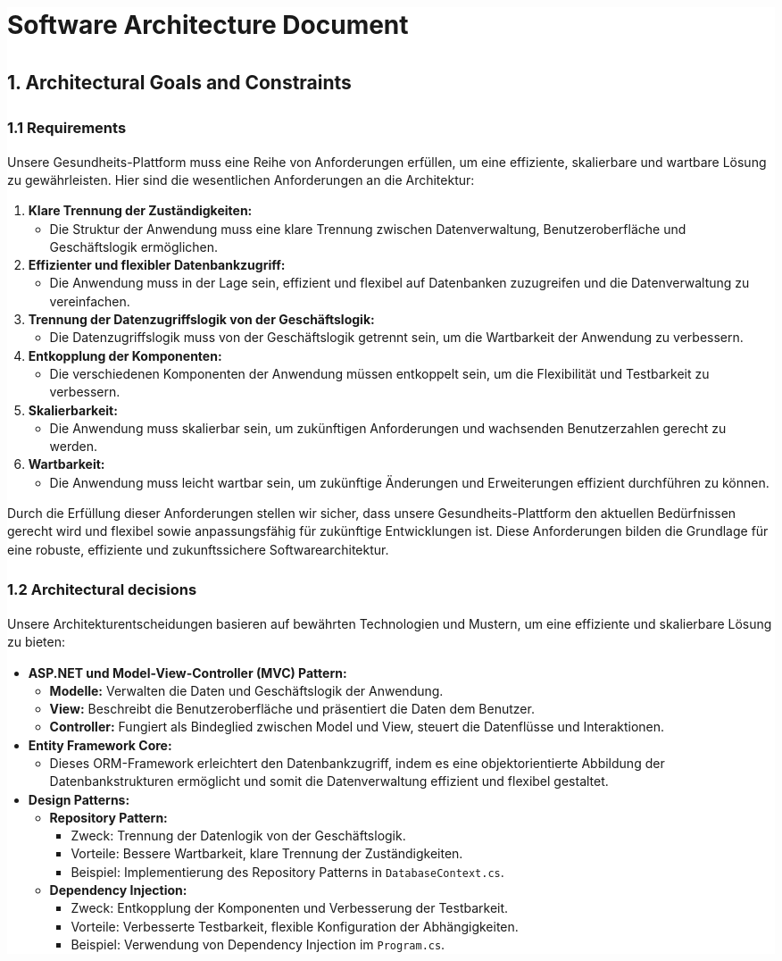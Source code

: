 # Software Architecture Document

## 1. Architectural Goals and Constraints
### 1.1 Requirements
Unsere Gesundheits-Plattform muss eine Reihe von Anforderungen erfüllen, um eine effiziente, skalierbare und wartbare Lösung zu gewährleisten. Hier sind die wesentlichen Anforderungen an die Architektur:
        
1. **Klare Trennung der Zuständigkeiten:**
   - Die Struktur der Anwendung muss eine klare Trennung zwischen Datenverwaltung, Benutzeroberfläche und Geschäftslogik ermöglichen.
2. **Effizienter und flexibler Datenbankzugriff:**
   - Die Anwendung muss in der Lage sein, effizient und flexibel auf Datenbanken zuzugreifen und die Datenverwaltung zu vereinfachen.
3. **Trennung der Datenzugriffslogik von der Geschäftslogik:**
   - Die Datenzugriffslogik muss von der Geschäftslogik getrennt sein, um die Wartbarkeit der Anwendung zu verbessern.
4. **Entkopplung der Komponenten:**
   - Die verschiedenen Komponenten der Anwendung müssen entkoppelt sein, um die Flexibilität und Testbarkeit zu verbessern.
5. **Skalierbarkeit:**
   - Die Anwendung muss skalierbar sein, um zukünftigen Anforderungen und wachsenden Benutzerzahlen gerecht zu werden.
6. **Wartbarkeit:**
   - Die Anwendung muss leicht wartbar sein, um zukünftige Änderungen und Erweiterungen effizient durchführen zu können.
        
Durch die Erfüllung dieser Anforderungen stellen wir sicher, dass unsere Gesundheits-Plattform den aktuellen Bedürfnissen gerecht wird und flexibel sowie anpassungsfähig für zukünftige Entwicklungen ist. Diese Anforderungen bilden die Grundlage für eine robuste, effiziente und zukunftssichere Softwarearchitektur.
        
### 1.2 Architectural decisions

Unsere Architekturentscheidungen basieren auf bewährten Technologien und Mustern, um eine effiziente und skalierbare Lösung zu bieten:
        
- **ASP.NET und Model-View-Controller (MVC) Pattern:**
  - **Modelle:** Verwalten die Daten und Geschäftslogik der Anwendung.
  - **View:** Beschreibt die Benutzeroberfläche und präsentiert die Daten dem Benutzer.
  - **Controller:** Fungiert als Bindeglied zwischen Model und View, steuert die Datenflüsse und Interaktionen.
- **Entity Framework Core:**
  - Dieses ORM-Framework erleichtert den Datenbankzugriff, indem es eine objektorientierte Abbildung der Datenbankstrukturen ermöglicht und somit die Datenverwaltung effizient und flexibel gestaltet.
- **Design Patterns:**
  - **Repository Pattern:**
    - Zweck: Trennung der Datenlogik von der Geschäftslogik.
    - Vorteile: Bessere Wartbarkeit, klare Trennung der Zuständigkeiten.
    - Beispiel: Implementierung des Repository Patterns in `DatabaseContext.cs`.
  - **Dependency Injection:**
    - Zweck: Entkopplung der Komponenten und Verbesserung der Testbarkeit.
    - Vorteile: Verbesserte Testbarkeit, flexible Konfiguration der Abhängigkeiten.
    - Beispiel: Verwendung von Dependency Injection im `Program.cs`.
        